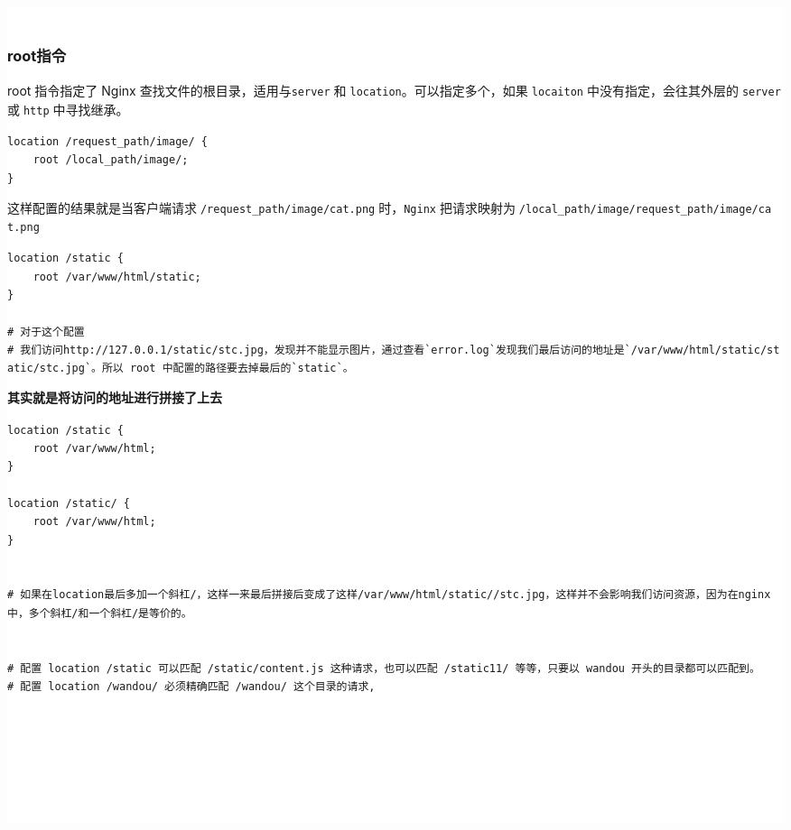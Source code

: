 ```nginx


```



### root指令

root 指令指定了 Nginx 查找文件的根目录，适用与`server` 和 `location`。可以指定多个，如果 `locaiton` 中没有指定，会往其外层的 `server` 或 `http` 中寻找继承。



```nginx
location /request_path/image/ {
	root /local_path/image/;
}
```



这样配置的结果就是当客户端请求 `/request_path/image/cat.png` 时，`Nginx` 把请求映射为 `/local_path/image/request_path/image/cat.png`



```nginx
location /static {
	root /var/www/html/static;
}

# 对于这个配置
# 我们访问http://127.0.0.1/static/stc.jpg，发现并不能显示图片，通过查看`error.log`发现我们最后访问的地址是`/var/www/html/static/static/stc.jpg`。所以 root 中配置的路径要去掉最后的`static`。
```

**其实就是将访问的地址进行拼接了上去**



```nginx
location /static {
	root /var/www/html;
}

location /static/ {
	root /var/www/html;
}


# 如果在location最后多加一个斜杠/，这样一来最后拼接后变成了这样/var/www/html/static//stc.jpg，这样并不会影响我们访问资源，因为在nginx中，多个斜杠/和一个斜杠/是等价的。


# 配置 location /static 可以匹配 /static/content.js 这种请求，也可以匹配 /static11/ 等等，只要以 wandou 开头的目录都可以匹配到。
# 配置 location /wandou/ 必须精确匹配 /wandou/ 这个目录的请求,








```
